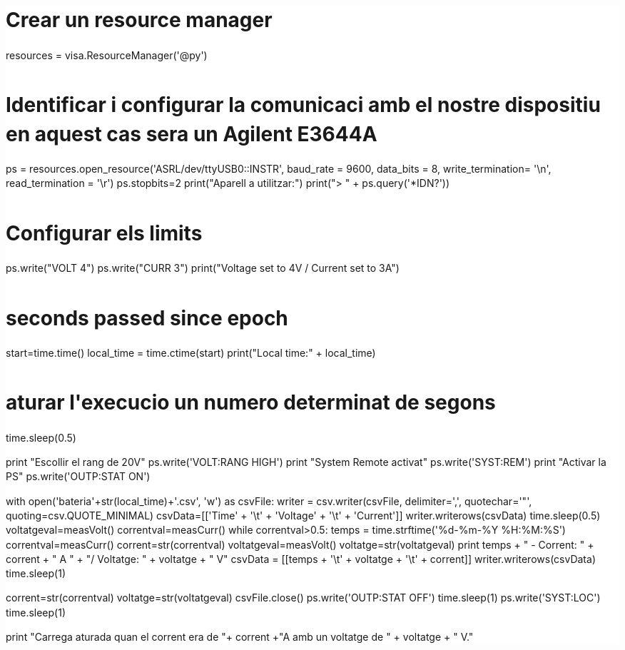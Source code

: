 # Crear un resource manager
resources = visa.ResourceManager('@py')

# Identificar i configurar la comunicaci amb el nostre dispositiu en aquest cas sera un Agilent E3644A
ps = resources.open_resource('ASRL/dev/ttyUSB0::INSTR', baud_rate = 9600, data_bits = 8, write_termination= '\n', read_termination = '\r')
ps.stopbits=2
print("Aparell a utilitzar:")
print("> " + ps.query('*IDN?'))

# Configurar els limits
ps.write("VOLT 4")
ps.write("CURR 3")
print("Voltage set to 4V / Current set to 3A")

# seconds passed since epoch
start=time.time()
local_time = time.ctime(start)
print("Local time:" + local_time)

# aturar l'execucio un numero determinat de segons
time.sleep(0.5)

print "Escollir el rang de 20V"
ps.write('VOLT:RANG HIGH')
print "System Remote activat"
ps.write('SYST:REM')
print "Activar la PS"
ps.write('OUTP:STAT ON')

with open('bateria'+str(local_time)+'.csv', 'w') as csvFile:
	writer = csv.writer(csvFile, delimiter=',', quotechar='"', quoting=csv.QUOTE_MINIMAL)
	csvData=[['Time' + '\t' + 'Voltage' + '\t' + 'Current']]
	writer.writerows(csvData)
	time.sleep(0.5)
	voltatgeval=measVolt()
	correntval=measCurr()
	while correntval>0.5:
		temps = time.strftime('%d-%m-%Y %H:%M:%S')
		correntval=measCurr()
		corrent=str(correntval)
		voltatgeval=measVolt()
		voltatge=str(voltatgeval)
		print  temps + " - Corrent: " + corrent + " A " + "/ Voltatge: " + voltatge + " V"
		csvData = [[temps + '\t' + voltatge + '\t' + corrent]]
		writer.writerows(csvData)
		time.sleep(1)

corrent=str(correntval)
voltatge=str(voltatgeval)
csvFile.close()
ps.write('OUTP:STAT OFF')
time.sleep(1)
ps.write('SYST:LOC')
time.sleep(1)

print "Carrega aturada quan el corrent era de "+ corrent +"A amb un voltatge de " + voltatge + " V."